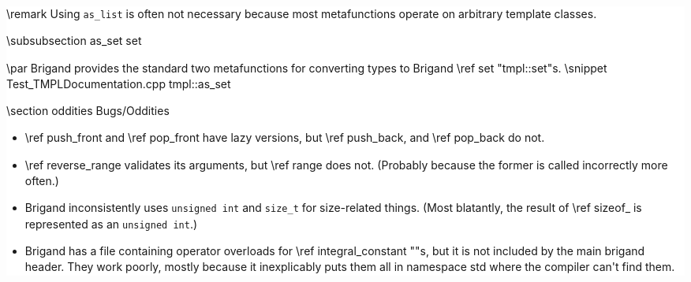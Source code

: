 \remark
Using `as_list` is often not necessary because most metafunctions operate on
arbitrary template classes.


\subsubsection as_set set

\par
Brigand provides the standard two metafunctions for converting types to Brigand
\ref set "tmpl::set"s.
\snippet Test_TMPLDocumentation.cpp tmpl::as_set


\section oddities Bugs/Oddities

* \ref push_front and \ref pop_front have lazy versions, but \ref push_back,
  and \ref pop_back do not.

* \ref reverse_range validates its arguments, but \ref range does not.
  (Probably because the former is called incorrectly more often.)

* Brigand inconsistently uses `unsigned int` and `size_t` for size-related
  things.  (Most blatantly, the result of \ref sizeof_ is represented as an
  `unsigned int`.)

* Brigand has a file containing operator overloads for \ref integral_constant
  ""s, but it is not included by the main brigand header.  They work poorly,
  mostly because it inexplicably puts them all in namespace std where the
  compiler can't find them.

